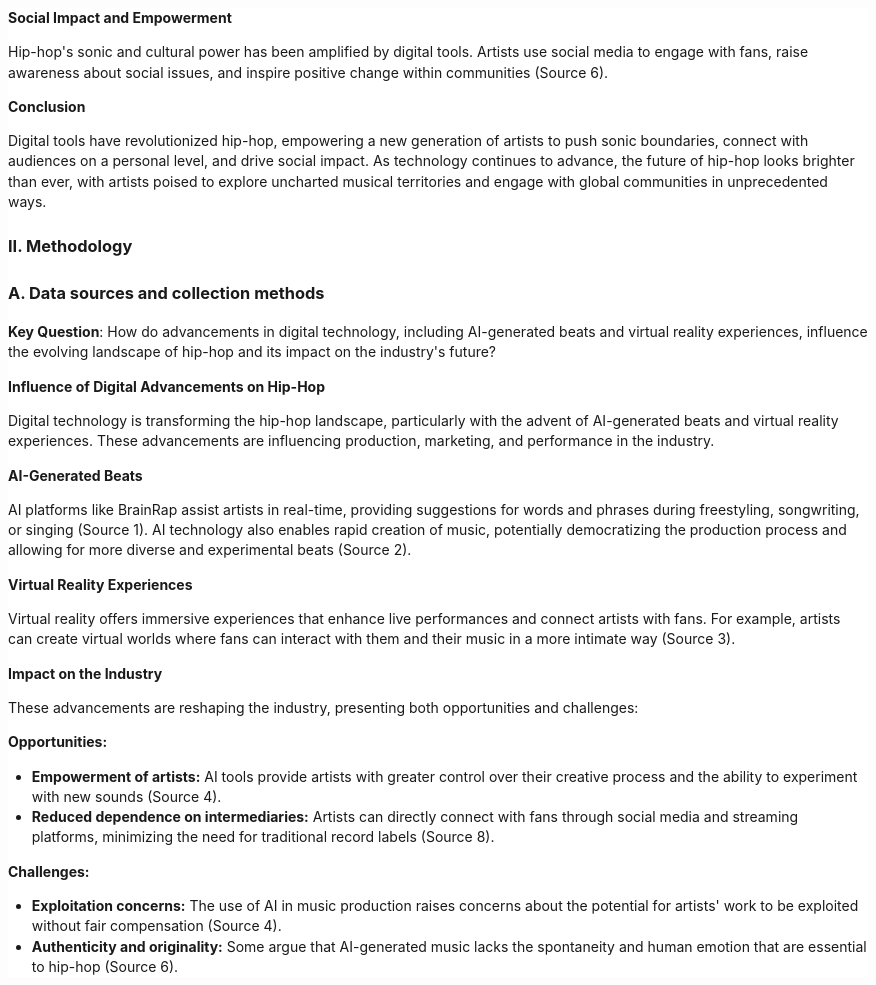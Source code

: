 **Social Impact and Empowerment**

Hip-hop's sonic and cultural power has been amplified by digital tools. Artists use social media to engage with fans, raise awareness about social issues, and inspire positive change within communities (Source 6).

**Conclusion**

Digital tools have revolutionized hip-hop, empowering a new generation of artists to push sonic boundaries, connect with audiences on a personal level, and drive social impact. As technology continues to advance, the future of hip-hop looks brighter than ever, with artists poised to explore uncharted musical territories and engage with global communities in unprecedented ways.

### II. Methodology

### A. Data sources and collection methods

**Key Question**: How do advancements in digital technology, including AI-generated beats and virtual reality experiences, influence the evolving landscape of hip-hop and its impact on the industry's future?

**Influence of Digital Advancements on Hip-Hop**

Digital technology is transforming the hip-hop landscape, particularly with the advent of AI-generated beats and virtual reality experiences. These advancements are influencing production, marketing, and performance in the industry.

**AI-Generated Beats**

AI platforms like BrainRap assist artists in real-time, providing suggestions for words and phrases during freestyling, songwriting, or singing (Source 1). AI technology also enables rapid creation of music, potentially democratizing the production process and allowing for more diverse and experimental beats (Source 2).

**Virtual Reality Experiences**

Virtual reality offers immersive experiences that enhance live performances and connect artists with fans. For example, artists can create virtual worlds where fans can interact with them and their music in a more intimate way (Source 3).

**Impact on the Industry**

These advancements are reshaping the industry, presenting both opportunities and challenges:

**Opportunities:**

* **Empowerment of artists:** AI tools provide artists with greater control over their creative process and the ability to experiment with new sounds (Source 4).
* **Reduced dependence on intermediaries:** Artists can directly connect with fans through social media and streaming platforms, minimizing the need for traditional record labels (Source 8).

**Challenges:**

* **Exploitation concerns:** The use of AI in music production raises concerns about the potential for artists' work to be exploited without fair compensation (Source 4).
* **Authenticity and originality:** Some argue that AI-generated music lacks the spontaneity and human emotion that are essential to hip-hop (Source 6).

